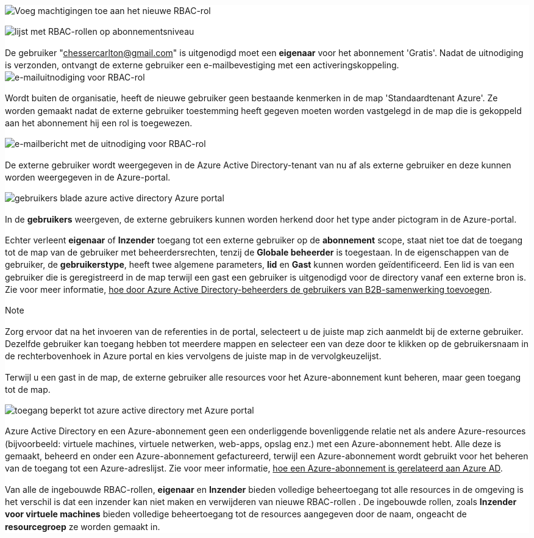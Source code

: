 ![Voeg machtigingen toe aan het nieuwe RBAC-rol](./media/role-assignments-external-users/3.png)

![lijst met RBAC-rollen op abonnementsniveau](./media/role-assignments-external-users/4.png)

De gebruiker "chessercarlton@gmail.com" is uitgenodigd moet een **eigenaar** voor het abonnement 'Gratis'. Nadat de uitnodiging is verzonden, ontvangt de externe gebruiker een e-mailbevestiging met een activeringskoppeling.
![e-mailuitnodiging voor RBAC-rol](./media/role-assignments-external-users/5.png)

Wordt buiten de organisatie, heeft de nieuwe gebruiker geen bestaande kenmerken in de map 'Standaardtenant Azure'. Ze worden gemaakt nadat de externe gebruiker toestemming heeft gegeven moeten worden vastgelegd in de map die is gekoppeld aan het abonnement hij een rol is toegewezen.

![e-mailbericht met de uitnodiging voor RBAC-rol](./media/role-assignments-external-users/6.png)

De externe gebruiker wordt weergegeven in de Azure Active Directory-tenant van nu af als externe gebruiker en deze kunnen worden weergegeven in de Azure-portal.

![gebruikers blade azure active directory Azure portal](./media/role-assignments-external-users/7.png)

In de **gebruikers** weergeven, de externe gebruikers kunnen worden herkend door het type ander pictogram in de Azure-portal.

Echter verleent **eigenaar** of **Inzender** toegang tot een externe gebruiker op de **abonnement** scope, staat niet toe dat de toegang tot de map van de gebruiker met beheerdersrechten, tenzij de **Globale beheerder** is toegestaan. In de eigenschappen van de gebruiker, de **gebruikerstype**, heeft twee algemene parameters, **lid** en **Gast** kunnen worden geïdentificeerd. Een lid is van een gebruiker die is geregistreerd in de map terwijl een gast een gebruiker is uitgenodigd voor de directory vanaf een externe bron is. Zie voor meer informatie, [hoe door Azure Active Directory-beheerders de gebruikers van B2B-samenwerking toevoegen](../active-directory/active-directory-b2b-admin-add-users.md).

> [!NOTE]
> Zorg ervoor dat na het invoeren van de referenties in de portal, selecteert u de juiste map zich aanmeldt bij de externe gebruiker. Dezelfde gebruiker kan toegang hebben tot meerdere mappen en selecteer een van deze door te klikken op de gebruikersnaam in de rechterbovenhoek in Azure portal en kies vervolgens de juiste map in de vervolgkeuzelijst.

Terwijl u een gast in de map, de externe gebruiker alle resources voor het Azure-abonnement kunt beheren, maar geen toegang tot de map.

![toegang beperkt tot azure active directory met Azure portal](./media/role-assignments-external-users/9.png)

Azure Active Directory en een Azure-abonnement geen een onderliggende bovenliggende relatie net als andere Azure-resources (bijvoorbeeld: virtuele machines, virtuele netwerken, web-apps, opslag enz.) met een Azure-abonnement hebt. Alle deze is gemaakt, beheerd en onder een Azure-abonnement gefactureerd, terwijl een Azure-abonnement wordt gebruikt voor het beheren van de toegang tot een Azure-adreslijst. Zie voor meer informatie, [hoe een Azure-abonnement is gerelateerd aan Azure AD](/active-directory/active-directory-how-subscriptions-associated-directory).

Van alle de ingebouwde RBAC-rollen, **eigenaar** en **Inzender** bieden volledige beheertoegang tot alle resources in de omgeving is het verschil is dat een inzender kan niet maken en verwijderen van nieuwe RBAC-rollen . De ingebouwde rollen, zoals **Inzender voor virtuele machines** bieden volledige beheertoegang tot de resources aangegeven door de naam, ongeacht de **resourcegroep** ze worden gemaakt in.
